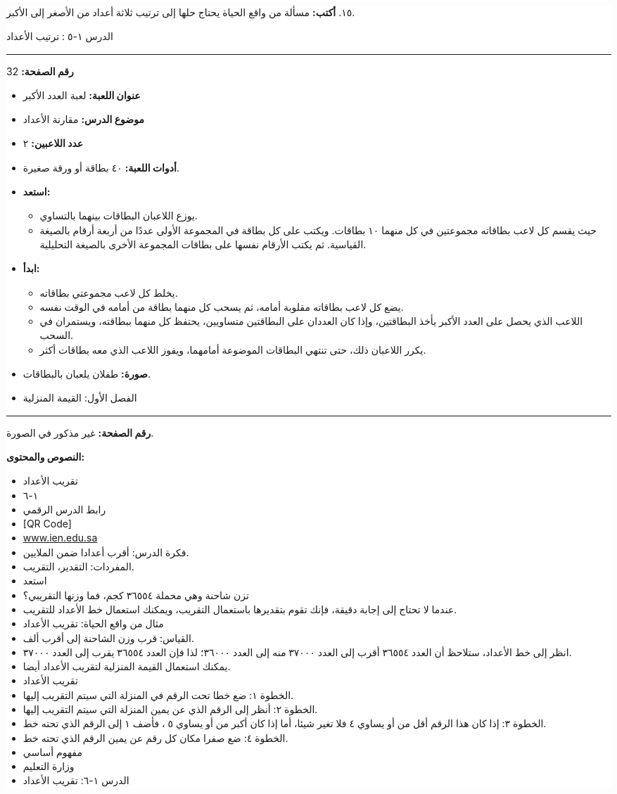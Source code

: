١٥. **أكتب:** مسألة من واقع الحياة يحتاج حلها إلى ترتيب ثلاثة أعداد من الأصغر إلى الأكبر.

الدرس ١-٥ : ترتيب الأعداد


---

**رقم الصفحة:** 32

*   **عنوان اللعبة:** لعبة العدد الأكبر
*   **موضوع الدرس:** مقارنة الأعداد

*   **عدد اللاعبين:** ٢

*   **أدوات اللعبة:** ٤٠ بطاقة أو ورقة صغيرة.

*   **استعد:**
    *   يوزع اللاعبان البطاقات بينهما بالتساوي.
    *   حيث يقسم كل لاعب بطاقاته مجموعتين في كل منهما ١٠ بطاقات. ويكتب على كل بطاقة في المجموعة الأولى عددًا من أربعة أرقام بالصيغة القياسية. ثم يكتب الأرقام نفسها على بطاقات المجموعة الأخرى بالصيغة التحليلية.

*   **ابدأ:**
    *   يخلط كل لاعب مجموعتي بطاقاته.
    *   يضع كل لاعب بطاقاته مقلوبة أمامه، ثم يسحب كل منهما بطاقة من أمامه في الوقت نفسه.
    *   اللاعب الذي يحصل على العدد الأكبر يأخذ البطاقتين، وإذا كان العددان على البطاقتين متساويين، يحتفظ كل منهما ببطاقته، ويستمران في السحب.
    *   يكرر اللاعبان ذلك، حتى تنتهي البطاقات الموضوعة أمامهما، ويفوز اللاعب الذي معه بطاقات أكثر.

*   **صورة:** طفلان يلعبان بالبطاقات.

*   الفصل الأول: القيمة المنزلية


---

**رقم الصفحة:** غير مذكور في الصورة.

**النصوص والمحتوى:**

*   تقريب الأعداد
*   ١-٦
*   رابط الدرس الرقمي
*   [QR Code]
*   www.ien.edu.sa
*   فكرة الدرس: أقرب أعدادا ضمن الملايين.
*   المفردات: التقدير، التقريب.
*   استعد
*   تزن شاحنة وهي محملة ٣٦٥٥٤ كجم، فما وزنها التقريبي؟
*   عندما لا تحتاج إلى إجابة دقيقة، فإنك تقوم بتقديرها باستعمال التقريب، ويمكنك استعمال خط الأعداد للتقريب.
*   مثال من واقع الحياة: تقريب الأعداد
*   القياس: قرب وزن الشاحنة إلى أقرب ألف.
*   انظر إلى خط الأعداد، ستلاحظ أن العدد ٣٦٥٥٤ أقرب إلى العدد ٣٧٠٠٠ منه إلى العدد ٣٦٠٠٠؛ لذا فإن العدد ٣٦٥٥٤ يقرب إلى العدد ٣٧٠٠٠.
*   يمكنك استعمال القيمة المنزلية لتقريب الأعداد أيضا.
*   تقريب الأعداد
*   الخطوة ١: ضع خطا تحت الرقم في المنزلة التي سيتم التقريب إليها.
*   الخطوة ٢: أنظر إلى الرقم الذي عن يمين المنزلة التي سيتم التقريب إليها.
*   الخطوة ٣: إذا كان هذا الرقم أقل من أو يساوي ٤ فلا تغير شيئا، أما إذا كان أكبر من أو يساوي ٥ ، فأضف ١ إلى الرقم الذي تحته خط.
*   الخطوة ٤: ضع صفرا مكان كل رقم عن يمين الرقم الذي تحته خط.
*   مفهوم أساسي
*   وزارة التعليم
*   الدرس ١-٦: تقريب الأعداد

